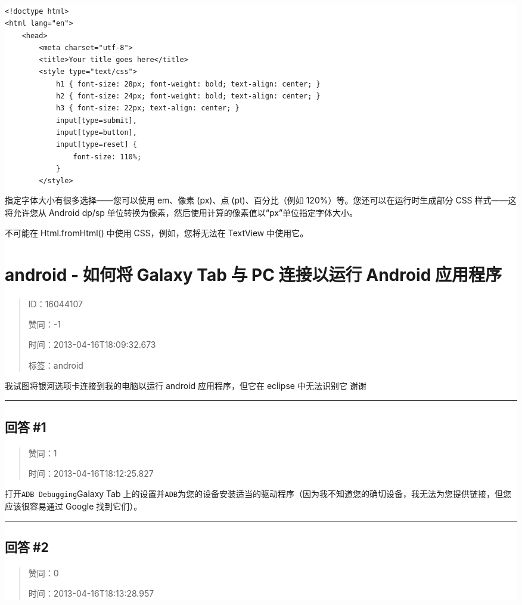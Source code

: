 ```
<!doctype html>
<html lang="en">
    <head>
        <meta charset="utf-8">
        <title>Your title goes here</title>
        <style type="text/css">
            h1 { font-size: 28px; font-weight: bold; text-align: center; }
            h2 { font-size: 24px; font-weight: bold; text-align: center; }
            h3 { font-size: 22px; text-align: center; }
            input[type=submit],
            input[type=button],
            input[type=reset] {
                font-size: 110%;
            }
        </style> 
```

指定字体大小有很多选择——您可以使用 em、像素 (px)、点 (pt)、百分比（例如 120%）等。您还可以在运行时生成部分 CSS 样式——这将允许您从 Android dp/sp 单位转换为像素，然后使用计算的像素值以“px”单位指定字体大小。

不可能在 Html.fromHtml() 中使用 CSS，例如，您将无法在 TextView 中使用它。

# android - 如何将 Galaxy Tab 与 PC 连接以运行 Android 应用程序

> ID：16044107
> 
> 赞同：-1
> 
> 时间：2013-04-16T18:09:32.673
> 
> 标签：android

我试图将银河选项卡连接到我的电脑以运行 android 应用程序，但它在 eclipse 中无法识别它
谢谢

* * *

## 回答 #1

> 赞同：1
> 
> 时间：2013-04-16T18:12:25.827

打开`ADB Debugging`Galaxy Tab 上的设置并`ADB`为您的设备安装适当的驱动程序（因为我不知道您的确切设备，我无法为您提供链接，但您应该很容易通过 Google 找到它们）。

* * *

## 回答 #2

> 赞同：0
> 
> 时间：2013-04-16T18:13:28.957

